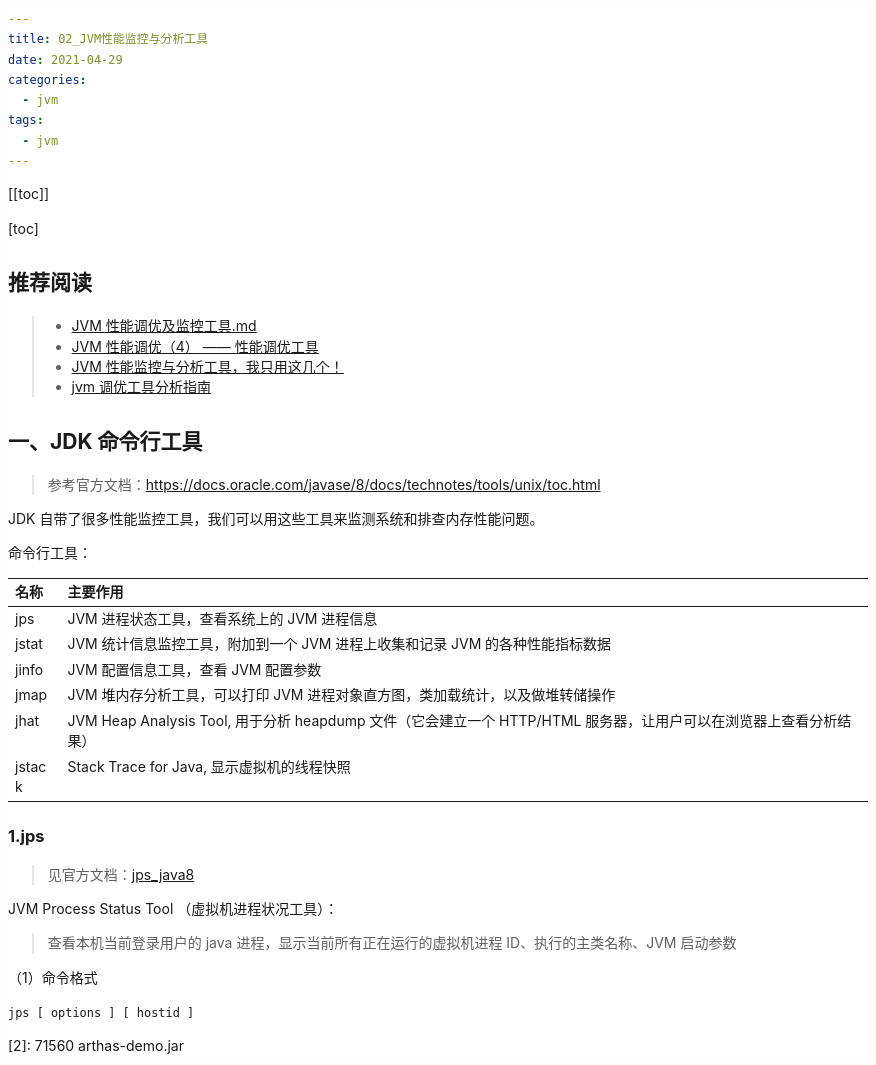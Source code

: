 ```yaml
---
title: 02_JVM性能监控与分析工具
date: 2021-04-29
categories:
  - jvm
tags:
  - jvm
---
```


[[toc]]

[toc]

## 推荐阅读

> - [JVM 性能调优及监控工具.md](https://gist.github.com/iamsixer/e7c1b1d459f52effd1c345870387a2c3)
> - [JVM 性能调优（4） —— 性能调优工具](https://www.cnblogs.com/chiangchou/p/jvm-4.html)
> - [JVM 性能监控与分析工具，我只用这几个！](https://mp.weixin.qq.com/s/iqlzfq_niGBBGeDz7iNTDg)
> - [jvm 调优工具分析指南](https://juejin.cn/post/6844903501269729288)

## 一、JDK 命令行工具

> 参考官方文档：https://docs.oracle.com/javase/8/docs/technotes/tools/unix/toc.html

JDK 自带了很多性能监控工具，我们可以用这些工具来监测系统和排查内存性能问题。

命令行工具：

| 名称   | 主要作用                                                                                                          |
| :----- | :---------------------------------------------------------------------------------------------------------------- |
| jps    | JVM 进程状态工具，查看系统上的 JVM 进程信息                                                                       |
| jstat  | JVM 统计信息监控工具，附加到一个 JVM 进程上收集和记录 JVM 的各种性能指标数据                                      |
| jinfo  | JVM 配置信息工具，查看 JVM 配置参数                                                                               |
| jmap   | JVM 堆内存分析工具，可以打印 JVM 进程对象直方图，类加载统计，以及做堆转储操作                                     |
| jhat   | JVM Heap Analysis Tool, 用于分析 heapdump 文件（它会建立一个 HTTP/HTML 服务器，让用户可以在浏览器上查看分析结果） |
| jstack | Stack Trace for Java, 显示虚拟机的线程快照                                                                        |

### 1.jps

> 见官方文档：[jps_java8](https://docs.oracle.com/javase/8/docs/technotes/tools/unix/jps.html#CHDCGECD)

JVM Process Status Tool （虚拟机进程状况工具）：

> 查看本机当前登录用户的 java 进程，显示当前所有正在运行的虚拟机进程 ID、执行的主类名称、JVM 启动参数

（1）命令格式

```bash
jps [ options ] [ hostid ]
```


  [2]: 71560 arthas-demo.jar